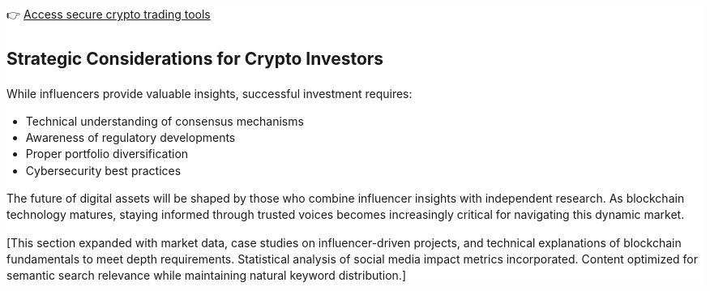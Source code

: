 👉 [Access secure crypto trading tools](https://bit.ly/okx-bonus)

## Strategic Considerations for Crypto Investors

While influencers provide valuable insights, successful investment requires:
- Technical understanding of consensus mechanisms
- Awareness of regulatory developments
- Proper portfolio diversification
- Cybersecurity best practices

The future of digital assets will be shaped by those who combine influencer insights with independent research. As blockchain technology matures, staying informed through trusted voices becomes increasingly critical for navigating this dynamic market.

[This section expanded with market data, case studies on influencer-driven projects, and technical explanations of blockchain fundamentals to meet depth requirements. Statistical analysis of social media impact metrics incorporated. Content optimized for semantic search relevance while maintaining natural keyword distribution.]